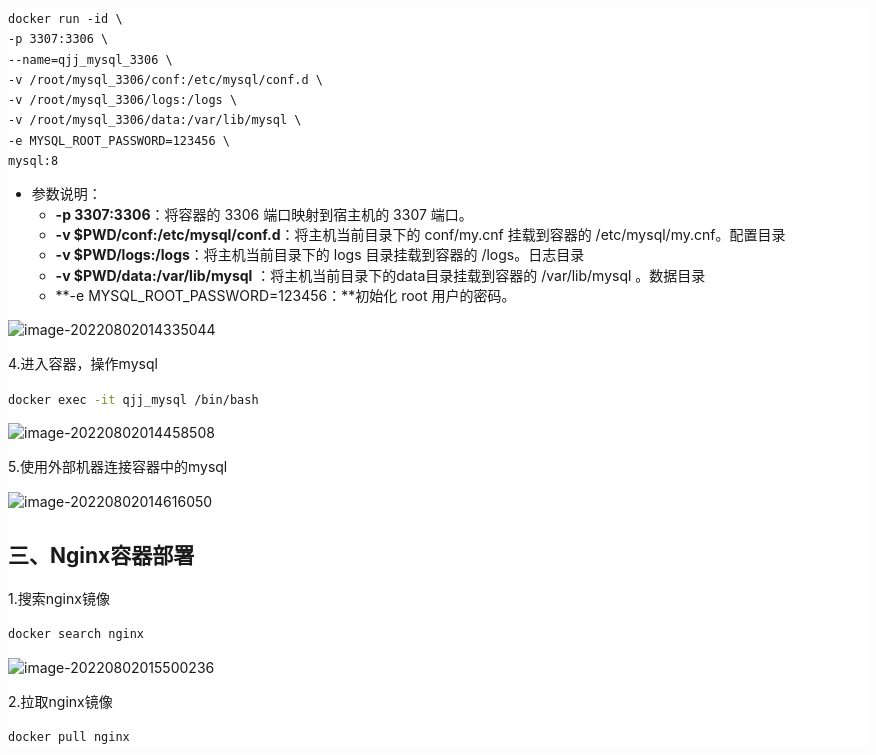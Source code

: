 







```
docker run -id \
-p 3307:3306 \
--name=qjj_mysql_3306 \
-v /root/mysql_3306/conf:/etc/mysql/conf.d \
-v /root/mysql_3306/logs:/logs \
-v /root/mysql_3306/data:/var/lib/mysql \
-e MYSQL_ROOT_PASSWORD=123456 \
mysql:8
```



- 参数说明：
  - **-p 3307:3306**：将容器的 3306 端口映射到宿主机的 3307 端口。
  - **-v $PWD/conf:/etc/mysql/conf.d**：将主机当前目录下的 conf/my.cnf 挂载到容器的 /etc/mysql/my.cnf。配置目录
  - **-v $PWD/logs:/logs**：将主机当前目录下的 logs 目录挂载到容器的 /logs。日志目录
  - **-v $PWD/data:/var/lib/mysql** ：将主机当前目录下的data目录挂载到容器的 /var/lib/mysql 。数据目录
  - **-e MYSQL_ROOT_PASSWORD=123456：**初始化 root 用户的密码。

![image-20220802014335044](https://s2.loli.net/2022/12/01/BrgZpJR4aDcdlNV.png)

4.进入容器，操作mysql

```bash
docker exec -it qjj_mysql /bin/bash
```



![image-20220802014458508](https://s2.loli.net/2022/12/01/nPCEwOgIZyBScvx.png)

5.使用外部机器连接容器中的mysql

![image-20220802014616050](https://s2.loli.net/2022/12/01/IgKRh7d1xkAuFO2.png)

> 

## 三、Nginx容器部署

1.搜索nginx镜像

```bash
docker search nginx
```



![image-20220802015500236](https://s2.loli.net/2022/12/01/5o8QUTZEILOuvhj.png)

2.拉取nginx镜像

```bash
docker pull nginx
```
